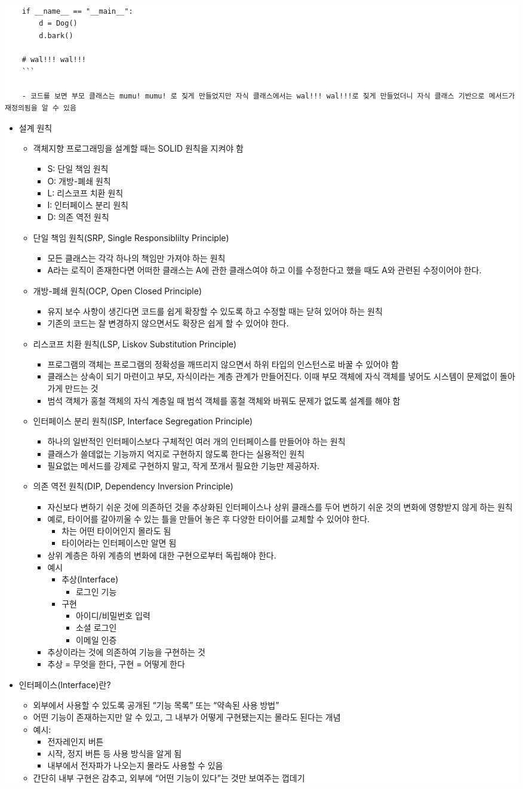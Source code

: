         if __name__ == "__main__":
            d = Dog()
            d.bark()
            
        # wal!!! wal!!!
        ```
        
        - 코드를 보면 부모 클래스는 mumu! mumu! 로 짖게 만들었지만 자식 클래스에서는 wal!!! wal!!!로 짖게 만들었더니 자식 클래스 기반으로 메서드가 재정의됨을 알 수 있음

- 설계 원칙
    - 객체지향 프로그래밍을 설계할 때는 SOLID 원칙을 지켜야 함
        - S: 단일 책임 원칙
        - O: 개방-폐쇄 원칙
        - L: 리스코프 치환 원칙
        - I: 인터페이스 분리 원칙
        - D: 의존 역전 원칙
    
    - 단일 책임 원칙(SRP, Single Responsiblilty Principle)
        - 모든 클래스는 각각 하나의 책임만 가져야 하는 원칙
        - A라는 로직이 존재한다면 어떠한 클래스는 A에 관한 클래스여야 하고 이를 수정한다고 했을 때도 A와 관련된 수정이어야 한다.
    - 개방-폐쇄 원칙(OCP, Open Closed Principle)
        - 유지 보수 사항이 생긴다면 코드를 쉽게 확장할 수 있도록 하고 수정할 때는 닫혀 있어야 하는 원칙
        - 기존의 코드는 잘 변경하지 않으면서도 확장은 쉽게 할 수 있어야 한다.
    - 리스코프 치환 원칙(LSP, Liskov Substitution Principle)
        - 프로그램의 객체는 프로그램의 정확성을 깨뜨리지 않으면서 하위 타입의 인스턴스로 바꿀 수 있어야 함
        - 클래스는 상속이 되기 마련이고 부모, 자식이라는 계층 관계가 만들어진다. 이때 부모 객체에 자식 객체를 넣어도 시스템이 문제없이 돌아가게 만드는 것
        - 범석 객체가 홍철 객체의 자식 계층일 때 범석 객체를 홍철 객체와 바꿔도 문제가 없도록 설계를 해야 함
    - 인터페이스 분리 원칙(ISP, Interface Segregation Principle)
        - 하나의 일반적인 인터페이스보다 구체적인 여러 개의 인터페이스를 만들어야 하는 원칙
        - 클래스가 쓸데없는 기능까지 억지로 구현하지 않도록 한다는 실용적인 원칙
        - 필요없는 메서드를 강제로 구현하지 말고, 작게 쪼개서 필요한 기능만 제공하자.
    - 의존 역전 원칙(DIP, Dependency Inversion Principle)
        - 자신보다 변하기 쉬운 것에 의존하던 것을 추상화된 인터페이스나 상위 클래스를 두어 변하기 쉬운 것의 변화에 영향받지 않게 하는 원칙
        - 예로, 타이어를 갈아끼울 수 있는 틀을 만들어 놓은 후 다양한 타이어를 교체할 수 있어야 한다.
            - 차는 어떤 타이어인지 몰라도 됨
            - 타이어라는 인터페이스만 알면 됨
        - 상위 계층은 하위 계층의 변화에 대한 구현으로부터 독립해야 한다.
        - 예시
            - 추상(Interface)
                - 로그인 기능
            - 구현
                - 아이디/비밀번호 입력
                - 소셜 로그인
                - 이메일 인증
        - 추상이라는 것에 의존하여 기능을 구현하는 것
        - 추상 = 무엇을 한다, 구현 = 어떻게 한다

- 인터페이스(Interface)란?
    - 외부에서 사용할 수 있도록 공개된 “기능 목록” 또는 “약속된 사용 방법”
    - 어떤 기능이 존재하는지만 알 수 있고, 그 내부가 어떻게 구현됐는지는 몰라도 된다는 개념
    - 예시:
        - 전자레인지 버튼
        - 시작, 정지 버튼 등 사용 방식을 알게 됨
        - 내부에서 전자파가 나오는지 몰라도 사용할 수 있음
    - 간단히 내부 구현은 감추고, 외부에 “어떤 기능이 있다”는 것만 보여주는 껍데기